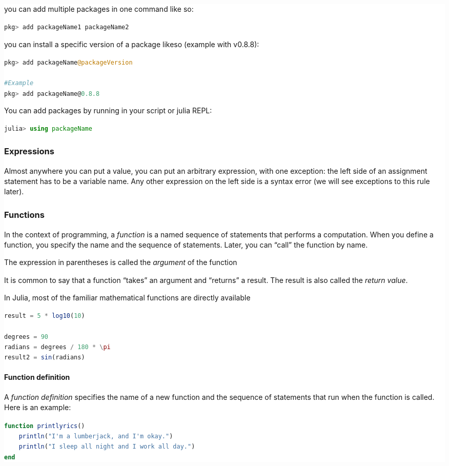 you can add multiple packages in one command like so: 

```julia
pkg> add packageName1 packageName2
```

you can install a specific version of a package likeso (example with v0.8.8): 
```julia
pkg> add packageName@packageVersion

#Example
pkg> add packageName@0.8.8
```


You can add packages by running in your script or julia REPL: 

```julia
julia> using packageName
```





### Expressions

Almost anywhere you can put a value, you can put an arbitrary expression, with one exception: the left side of an assignment statement has to be a variable name. Any other expression on the left side is a syntax error (we will see exceptions to this rule later).






### Functions
In the context of programming, a _function_ is a named sequence of statements that performs a computation. When you define a function, you specify the name and the sequence of statements. Later, you can “call” the function by name.

The expression in parentheses is called the _argument_ of the function

It is common to say that a function “takes” an argument and “returns” a result. The result is also called the _return value_.

In Julia, most of the familiar mathematical functions are directly available

```julia
result = 5 * log10(10)

degrees = 90
radians = degrees / 180 * \pi 
result2 = sin(radians)
```

#### Function definition

A _function definition_ specifies the name of a new function and the sequence of statements that run when the function is called. Here is an example:

```julia
function printlyrics()
    println("I'm a lumberjack, and I'm okay.")
    println("I sleep all night and I work all day.")
end
```
